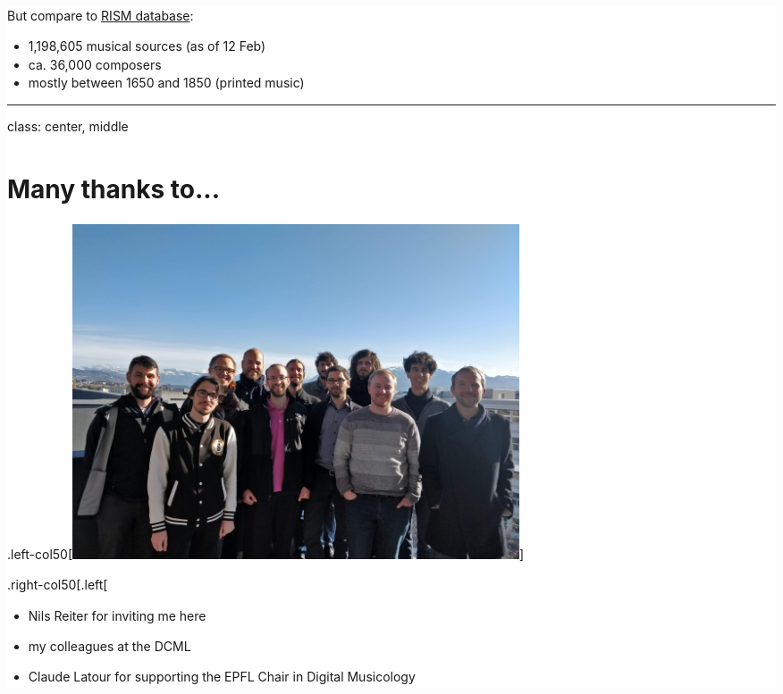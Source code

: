 But compare to [RISM database](https://opac.rism.info):
- 1,198,605 musical sources (as of 12 Feb)
- ca. 36,000 composers
- mostly between 1650 and 1850 (printed music)

---

class: center, middle

# Many thanks to...

.left-col50[<img src="img/dcml.jpg" width=500>]

.right-col50[.left[
- Nils Reiter for inviting me here

- my colleagues at the DCML

- Claude Latour for supporting the EPFL Chair in Digital Musicology
